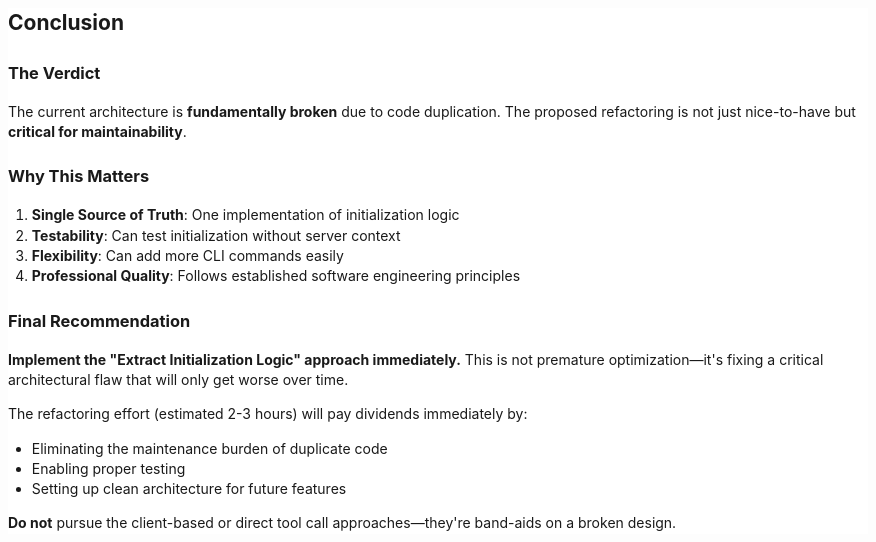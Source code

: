 ## Conclusion

### The Verdict
The current architecture is **fundamentally broken** due to code duplication. The proposed refactoring is not just nice-to-have but **critical for maintainability**.

### Why This Matters
1. **Single Source of Truth**: One implementation of initialization logic
2. **Testability**: Can test initialization without server context
3. **Flexibility**: Can add more CLI commands easily
4. **Professional Quality**: Follows established software engineering principles

### Final Recommendation
**Implement the "Extract Initialization Logic" approach immediately.** This is not premature optimization—it's fixing a critical architectural flaw that will only get worse over time.

The refactoring effort (estimated 2-3 hours) will pay dividends immediately by:
- Eliminating the maintenance burden of duplicate code
- Enabling proper testing
- Setting up clean architecture for future features

**Do not** pursue the client-based or direct tool call approaches—they're band-aids on a broken design.